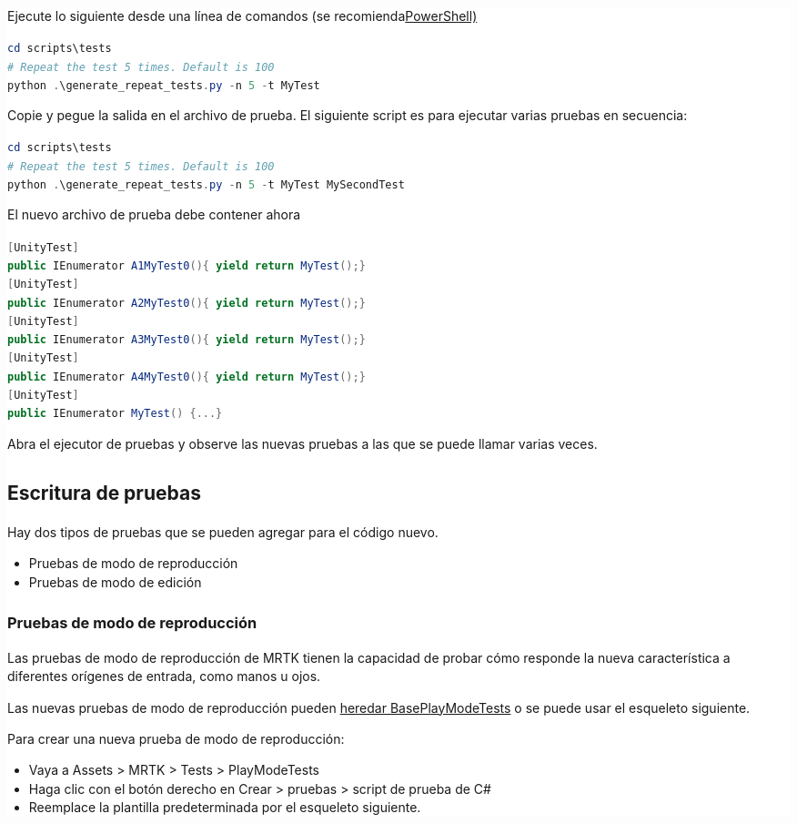Ejecute lo siguiente desde una línea de comandos (se recomienda[PowerShell)](/powershell/scripting/install/installing-powershell?preserve-view=true&view=powershell-6#powershell-core)

```powershell
cd scripts\tests
# Repeat the test 5 times. Default is 100
python .\generate_repeat_tests.py -n 5 -t MyTest
```

Copie y pegue la salida en el archivo de prueba. El siguiente script es para ejecutar varias pruebas en secuencia:

```powershell
cd scripts\tests
# Repeat the test 5 times. Default is 100
python .\generate_repeat_tests.py -n 5 -t MyTest MySecondTest
```

El nuevo archivo de prueba debe contener ahora

```c#
[UnityTest]
public IEnumerator A1MyTest0(){ yield return MyTest();}
[UnityTest]
public IEnumerator A2MyTest0(){ yield return MyTest();}
[UnityTest]
public IEnumerator A3MyTest0(){ yield return MyTest();}
[UnityTest]
public IEnumerator A4MyTest0(){ yield return MyTest();}
[UnityTest]
public IEnumerator MyTest() {...}
```

Abra el ejecutor de pruebas y observe las nuevas pruebas a las que se puede llamar varias veces.

## <a name="writing-tests"></a>Escritura de pruebas

Hay dos tipos de pruebas que se pueden agregar para el código nuevo.

* Pruebas de modo de reproducción
* Pruebas de modo de edición

### <a name="play-mode-tests"></a>Pruebas de modo de reproducción

Las pruebas de modo de reproducción de MRTK tienen la capacidad de probar cómo responde la nueva característica a diferentes orígenes de entrada, como manos u ojos.

Las nuevas pruebas de modo de reproducción pueden [heredar BasePlayModeTests](xref:Microsoft.MixedReality.Toolkit.Tests) o se puede usar el esqueleto siguiente.

Para crear una nueva prueba de modo de reproducción:

* Vaya a Assets > MRTK > Tests > PlayModeTests
* Haga clic con el botón derecho en Crear > pruebas > script de prueba de C#
* Reemplace la plantilla predeterminada por el esqueleto siguiente.
